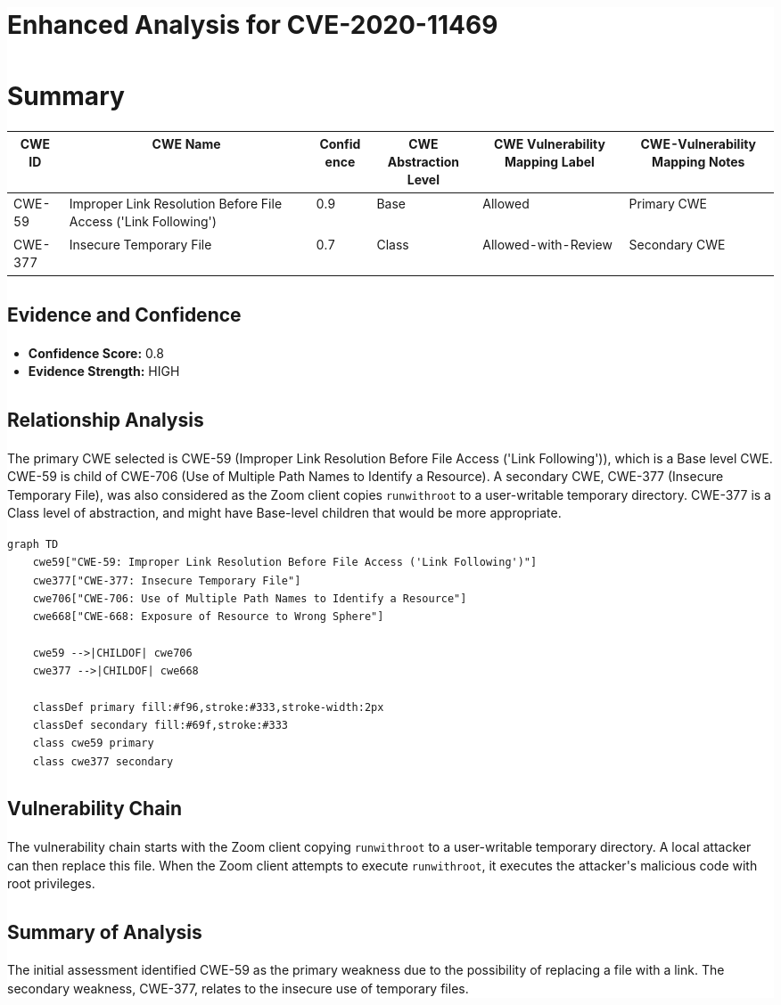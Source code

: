 # Enhanced Analysis for CVE-2020-11469

# Summary
| CWE ID  | CWE Name | Confidence | CWE Abstraction Level | CWE Vulnerability Mapping Label | CWE-Vulnerability Mapping Notes |
|----------------|----------------------------------------------------------------------------|----------------------|--------------------------|------------------------------------|--------------------------------------|
| CWE-59 | Improper Link Resolution Before File Access ('Link Following') | 0.9 | Base | Allowed | Primary CWE |
| CWE-377 | Insecure Temporary File | 0.7 | Class | Allowed-with-Review | Secondary CWE |

## Evidence and Confidence

*   **Confidence Score:** 0.8
*   **Evidence Strength:** HIGH

## Relationship Analysis
The primary CWE selected is CWE-59 (Improper Link Resolution Before File Access ('Link Following')), which is a Base level CWE. CWE-59 is child of CWE-706 (Use of Multiple Path Names to Identify a Resource). A secondary CWE, CWE-377 (Insecure Temporary File), was also considered as the Zoom client copies `runwithroot` to a user-writable temporary directory. CWE-377 is a Class level of abstraction, and might have Base-level children that would be more appropriate.

```mermaid
graph TD
    cwe59["CWE-59: Improper Link Resolution Before File Access ('Link Following')"]
    cwe377["CWE-377: Insecure Temporary File"]
    cwe706["CWE-706: Use of Multiple Path Names to Identify a Resource"]
    cwe668["CWE-668: Exposure of Resource to Wrong Sphere"]

    cwe59 -->|CHILDOF| cwe706
    cwe377 -->|CHILDOF| cwe668

    classDef primary fill:#f96,stroke:#333,stroke-width:2px
    classDef secondary fill:#69f,stroke:#333
    class cwe59 primary
    class cwe377 secondary
```

## Vulnerability Chain
The vulnerability chain starts with the Zoom client copying `runwithroot` to a user-writable temporary directory. A local attacker can then replace this file. When the Zoom client attempts to execute `runwithroot`, it executes the attacker's malicious code with root privileges.

## Summary of Analysis
The initial assessment identified CWE-59 as the primary weakness due to the possibility of replacing a file with a link. The secondary weakness, CWE-377, relates to the insecure use of temporary files.
